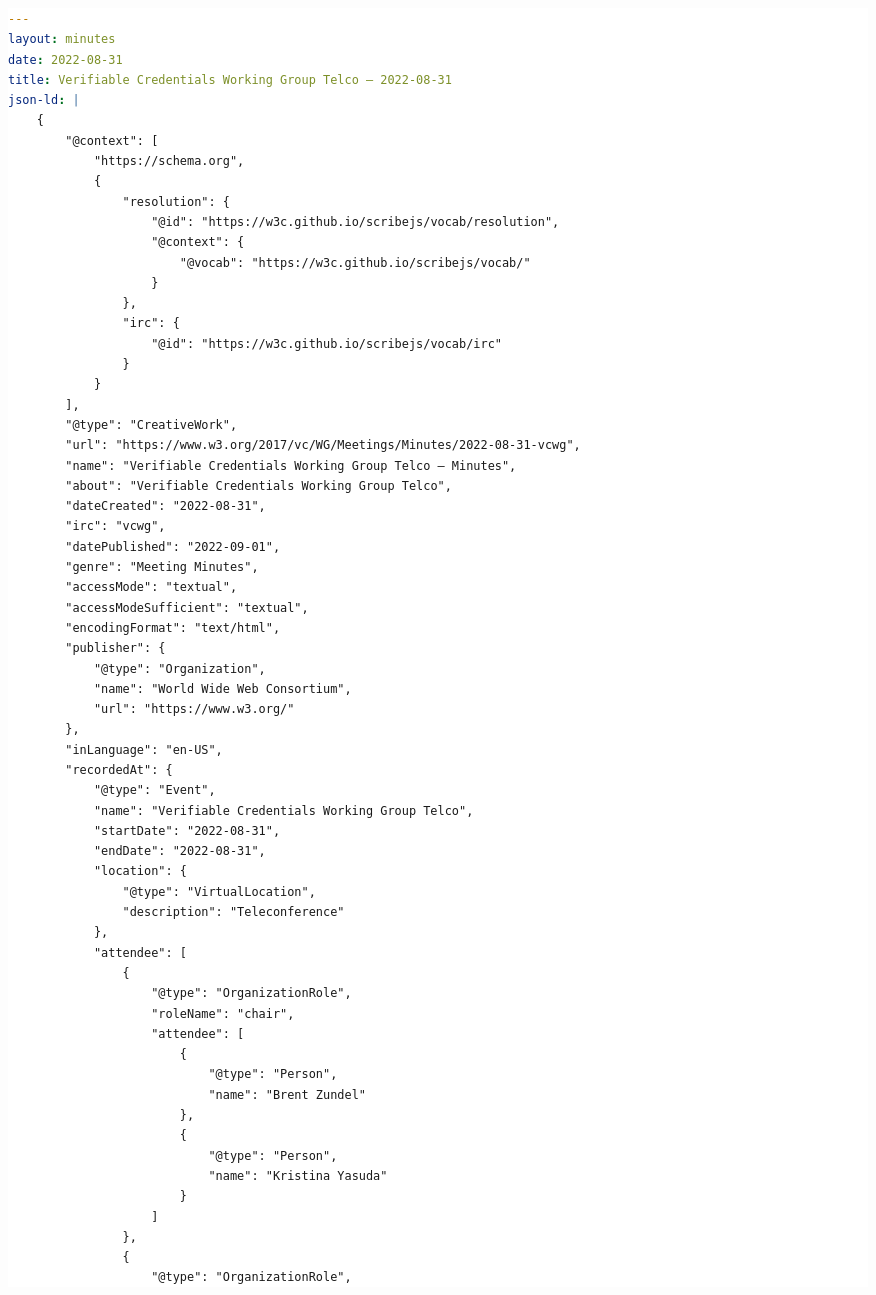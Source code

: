 ```yaml
---
layout: minutes
date: 2022-08-31
title: Verifiable Credentials Working Group Telco — 2022-08-31
json-ld: |
    {
        "@context": [
            "https://schema.org",
            {
                "resolution": {
                    "@id": "https://w3c.github.io/scribejs/vocab/resolution",
                    "@context": {
                        "@vocab": "https://w3c.github.io/scribejs/vocab/"
                    }
                },
                "irc": {
                    "@id": "https://w3c.github.io/scribejs/vocab/irc"
                }
            }
        ],
        "@type": "CreativeWork",
        "url": "https://www.w3.org/2017/vc/WG/Meetings/Minutes/2022-08-31-vcwg",
        "name": "Verifiable Credentials Working Group Telco — Minutes",
        "about": "Verifiable Credentials Working Group Telco",
        "dateCreated": "2022-08-31",
        "irc": "vcwg",
        "datePublished": "2022-09-01",
        "genre": "Meeting Minutes",
        "accessMode": "textual",
        "accessModeSufficient": "textual",
        "encodingFormat": "text/html",
        "publisher": {
            "@type": "Organization",
            "name": "World Wide Web Consortium",
            "url": "https://www.w3.org/"
        },
        "inLanguage": "en-US",
        "recordedAt": {
            "@type": "Event",
            "name": "Verifiable Credentials Working Group Telco",
            "startDate": "2022-08-31",
            "endDate": "2022-08-31",
            "location": {
                "@type": "VirtualLocation",
                "description": "Teleconference"
            },
            "attendee": [
                {
                    "@type": "OrganizationRole",
                    "roleName": "chair",
                    "attendee": [
                        {
                            "@type": "Person",
                            "name": "Brent Zundel"
                        },
                        {
                            "@type": "Person",
                            "name": "Kristina Yasuda"
                        }
                    ]
                },
                {
                    "@type": "OrganizationRole",
```